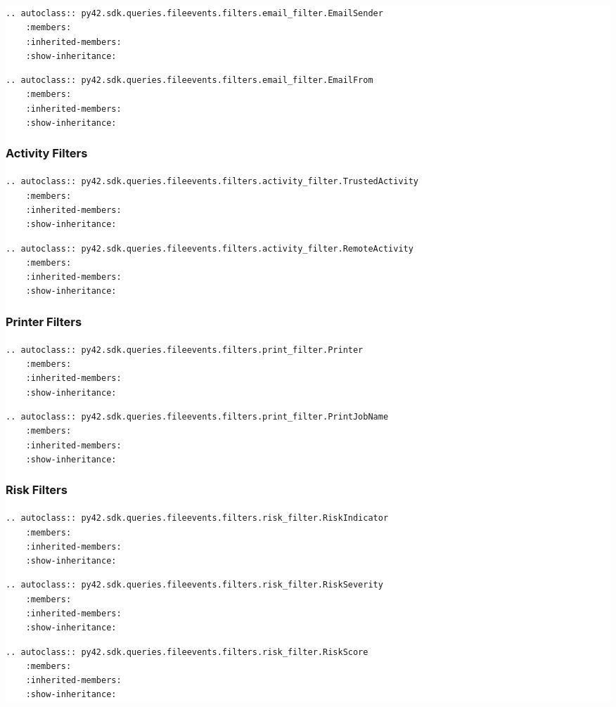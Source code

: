```{eval-rst}
.. autoclass:: py42.sdk.queries.fileevents.filters.email_filter.EmailSender
    :members:
    :inherited-members:
    :show-inheritance:
```

```{eval-rst}
.. autoclass:: py42.sdk.queries.fileevents.filters.email_filter.EmailFrom
    :members:
    :inherited-members:
    :show-inheritance:
```

### Activity Filters

```{eval-rst}
.. autoclass:: py42.sdk.queries.fileevents.filters.activity_filter.TrustedActivity
    :members:
    :inherited-members:
    :show-inheritance:
```

```{eval-rst}
.. autoclass:: py42.sdk.queries.fileevents.filters.activity_filter.RemoteActivity
    :members:
    :inherited-members:
    :show-inheritance:
```

### Printer Filters

```{eval-rst}
.. autoclass:: py42.sdk.queries.fileevents.filters.print_filter.Printer
    :members:
    :inherited-members:
    :show-inheritance:
```

```{eval-rst}
.. autoclass:: py42.sdk.queries.fileevents.filters.print_filter.PrintJobName
    :members:
    :inherited-members:
    :show-inheritance:
```

### Risk Filters

```{eval-rst}
.. autoclass:: py42.sdk.queries.fileevents.filters.risk_filter.RiskIndicator
    :members:
    :inherited-members:
    :show-inheritance:
```

```{eval-rst}
.. autoclass:: py42.sdk.queries.fileevents.filters.risk_filter.RiskSeverity
    :members:
    :inherited-members:
    :show-inheritance:
```

```{eval-rst}
.. autoclass:: py42.sdk.queries.fileevents.filters.risk_filter.RiskScore
    :members:
    :inherited-members:
    :show-inheritance:
```

